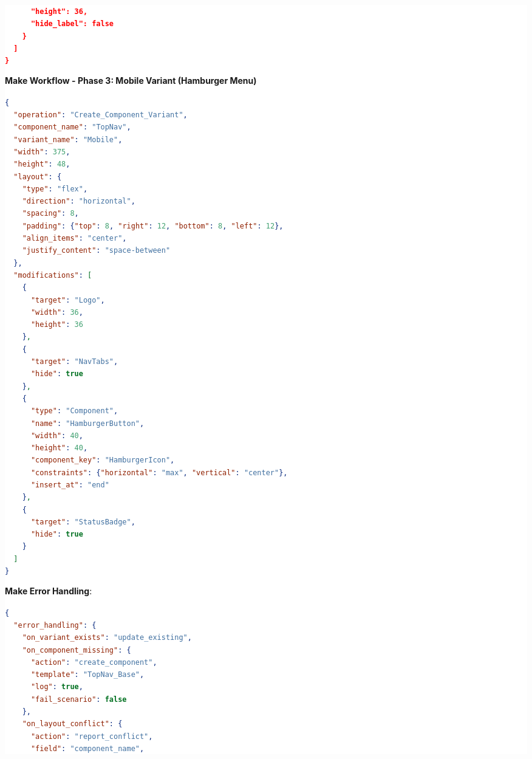 ```json
      "height": 36,
      "hide_label": false
    }
  ]
}
```

**Make Workflow - Phase 3: Mobile Variant (Hamburger Menu)**

```json
{
  "operation": "Create_Component_Variant",
  "component_name": "TopNav",
  "variant_name": "Mobile",
  "width": 375,
  "height": 48,
  "layout": {
    "type": "flex",
    "direction": "horizontal",
    "spacing": 8,
    "padding": {"top": 8, "right": 12, "bottom": 8, "left": 12},
    "align_items": "center",
    "justify_content": "space-between"
  },
  "modifications": [
    {
      "target": "Logo",
      "width": 36,
      "height": 36
    },
    {
      "target": "NavTabs",
      "hide": true
    },
    {
      "type": "Component",
      "name": "HamburgerButton",
      "width": 40,
      "height": 40,
      "component_key": "HamburgerIcon",
      "constraints": {"horizontal": "max", "vertical": "center"},
      "insert_at": "end"
    },
    {
      "target": "StatusBadge",
      "hide": true
    }
  ]
}
```

**Make Error Handling**:
```json
{
  "error_handling": {
    "on_variant_exists": "update_existing",
    "on_component_missing": {
      "action": "create_component",
      "template": "TopNav_Base",
      "log": true,
      "fail_scenario": false
    },
    "on_layout_conflict": {
      "action": "report_conflict",
      "field": "component_name",
```